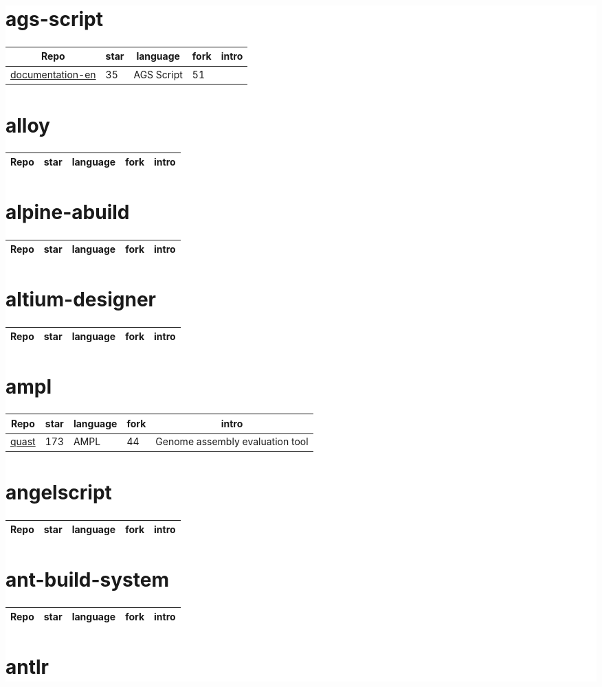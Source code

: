 

# ags-script

Repo|star|language|fork|intro
-|-|-|-|-
[documentation-en](https://hub.fastgit.org//tronprotocol/documentation-en)|35|AGS Script|51|


# alloy

Repo|star|language|fork|intro
-|-|-|-|-



# alpine-abuild

Repo|star|language|fork|intro
-|-|-|-|-



# altium-designer

Repo|star|language|fork|intro
-|-|-|-|-



# ampl

Repo|star|language|fork|intro
-|-|-|-|-
[quast](https://hub.fastgit.org//ablab/quast)|173|AMPL|44|Genome assembly evaluation tool


# angelscript

Repo|star|language|fork|intro
-|-|-|-|-



# ant-build-system

Repo|star|language|fork|intro
-|-|-|-|-



# antlr
